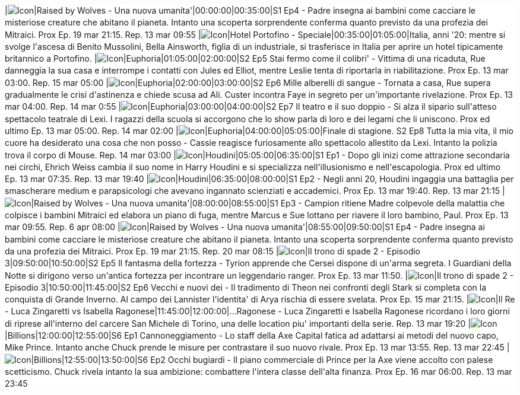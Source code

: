 |![Icon](https://guidatv.sky.it/uuid/0521d4ec-2b65-41a8-9a89-aeb3e444e195/cover?md5ChecksumParam=ae63e0f6b96ab4a0258595f63b94c99b)|Raised by Wolves - Una nuova umanita&#039;|00:00:00|00:35:00|S1 Ep4 - Padre insegna ai bambini come cacciare le misteriose creature che abitano il pianeta. Intanto una scoperta sorprendente conferma quanto previsto da una profezia dei Mitraici. Prox Ep. 19 mar 21:15. Rep. 13 mar 09:55
|![Icon](https://guidatv.sky.it/uuid/c5dbf518-5268-41ed-ac1d-f39eec11fb67/cover?md5ChecksumParam=5d517ad1d665dd4af7e21bed33cf2ded)|Hotel Portofino - Speciale|00:35:00|01:05:00|Italia, anni &#039;20: mentre si svolge l&#039;ascesa di Benito Mussolini, Bella Ainsworth, figlia di un industriale, si trasferisce in Italia per aprire un hotel tipicamente britannico a Portofino.
|![Icon](https://guidatv.sky.it/uuid/3ce399f9-5aff-4bad-8b45-396e48a9b439/cover?md5ChecksumParam=fb60b3f4af3c4498ea0349c6afd69181)|Euphoria|01:05:00|02:00:00|S2 Ep5 Stai fermo come il colibri&#039; - Vittima di una ricaduta, Rue danneggia la sua casa e interrompe i contatti con Jules ed Elliot, mentre Leslie tenta di riportarla in riabilitazione. Prox Ep. 13 mar 03:00. Rep. 15 mar 05:00
|![Icon](https://guidatv.sky.it/uuid/d7fd5553-3697-483d-9544-28246098a394/cover?md5ChecksumParam=fb60b3f4af3c4498ea0349c6afd69181)|Euphoria|02:00:00|03:00:00|S2 Ep6 Mille alberelli di sangue - Tornata a casa, Rue supera gradualmente le crisi d&#039;astinenza e chiede scusa ad Ali. Custer incontra Faye in segreto per un&#039;importante rivelazione. Prox Ep. 13 mar 04:00. Rep. 14 mar 0:55
|![Icon](https://guidatv.sky.it/uuid/59c9a557-792d-4bfe-bf4b-8962c0270b96/cover?md5ChecksumParam=fb60b3f4af3c4498ea0349c6afd69181)|Euphoria|03:00:00|04:00:00|S2 Ep7 Il teatro e il suo doppio - Si alza il sipario sull&#039;atteso spettacolo teatrale di Lexi. I ragazzi della scuola si accorgono che lo show parla di loro e dei legami che li uniscono. Prox ed ultimo Ep. 13 mar 05:00. Rep. 14 mar 02:00
|![Icon](https://guidatv.sky.it/uuid/2a337654-ac94-4668-ad29-76d7b1eea68a/cover?md5ChecksumParam=fb60b3f4af3c4498ea0349c6afd69181)|Euphoria|04:00:00|05:05:00|Finale di stagione. S2 Ep8 Tutta la mia vita, il mio cuore ha desiderato una cosa che non posso - Cassie reagisce furiosamente allo spettacolo allestito da Lexi. Intanto la polizia trova il corpo di Mouse. Rep. 14 mar 03:00
|![Icon](https://guidatv.sky.it/uuid/fa91e2a6-6aeb-4c53-b8b7-871d7a510461/cover?md5ChecksumParam=7dbe126eecaff9a8bcfd95810ea8031f)|Houdini|05:05:00|06:35:00|S1 Ep1 - Dopo gli inizi come attrazione secondaria nei circhi, Ehrich Weiss cambia il suo nome in Harry Houdini e si specializza nell&#039;illusionismo e nell&#039;escapologia. Prox ed ultimo Ep. 13 mar 07:35. Rep. 13 mar 19:40
|![Icon](https://guidatv.sky.it/uuid/8fbf147c-04d1-42f3-9795-6d20919db1e2/cover?md5ChecksumParam=7dbe126eecaff9a8bcfd95810ea8031f)|Houdini|06:35:00|08:00:00|S1 Ep2 - Negli anni 20, Houdini ingaggia una battaglia per smascherare medium e parapsicologi che avevano ingannato scienziati e accademici. Prox Ep. 13 mar 19:40. Rep. 13 mar 21:15
|![Icon](https://guidatv.sky.it/uuid/10bd7dfe-0a79-447b-afd3-0050ced27cab/cover?md5ChecksumParam=ae63e0f6b96ab4a0258595f63b94c99b)|Raised by Wolves - Una nuova umanita&#039;|08:00:00|08:55:00|S1 Ep3 - Campion ritiene Madre colpevole della malattia che colpisce i bambini Mitraici ed elabora un piano di fuga, mentre Marcus e Sue lottano per riavere il loro bambino, Paul. Prox Ep. 13 mar 09:55. Rep. 6 apr 08:00
|![Icon](https://guidatv.sky.it/uuid/0521d4ec-2b65-41a8-9a89-aeb3e444e195/cover?md5ChecksumParam=ae63e0f6b96ab4a0258595f63b94c99b)|Raised by Wolves - Una nuova umanita&#039;|08:55:00|09:50:00|S1 Ep4 - Padre insegna ai bambini come cacciare le misteriose creature che abitano il pianeta. Intanto una scoperta sorprendente conferma quanto previsto da una profezia dei Mitraici. Prox Ep. 19 mar 21:15. Rep. 20 mar 08:15
|![Icon](https://guidatv.sky.it/uuid/c3170540-fe56-433c-9aa3-4ddaa0b2617a/cover?md5ChecksumParam=7ba407b25d325f41bb512d8a0a1c44fa)|Il trono di spade 2 - Episodio 3|09:50:00|10:50:00|S2 Ep5 Il fantasma della fortezza - Tyrion apprende che Cersei dispone di un&#039;arma segreta. I Guardiani della Notte si dirigono verso un&#039;antica fortezza per incontrare un leggendario ranger. Prox Ep. 13 mar 11:50.
|![Icon](https://guidatv.sky.it/uuid/71a75c25-fc2e-42ab-91e6-25e1a46bf4ed/cover?md5ChecksumParam=7ba407b25d325f41bb512d8a0a1c44fa)|Il trono di spade 2 - Episodio 3|10:50:00|11:45:00|S2 Ep6 Vecchi e nuovi dei - Il tradimento di Theon nei confronti degli Stark si completa con la conquista di Grande Inverno. Al campo dei Lannister l&#039;identita&#039; di Arya rischia di essere svelata. Prox Ep. 15 mar 21:15.
|![Icon](https://guidatv.sky.it/uuid/da24b670-0272-4719-a183-574926125e3c/cover?md5ChecksumParam=d2549394dd08a244df26c1a4e3d6cc92)|Il Re - Luca Zingaretti vs Isabella Ragonese|11:45:00|12:00:00|...Ragonese - Luca Zingaretti e Isabella Ragonese ricordano i loro giorni di riprese all&#039;interno del carcere San Michele di Torino, una delle location piu&#039; importanti della serie. Rep. 13 mar 19:20
|![Icon](https://guidatv.sky.it/uuid/4a39fc23-1496-4be7-bf3c-942e89f5370f/cover?md5ChecksumParam=93d4247314c4656a0d2cf6aee53f62e0)|Billions|12:00:00|12:55:00|S6 Ep1 Cannoneggiamento - Lo staff della Axe Capital fatica ad adattarsi ai metodi del nuovo capo, Mike Prince. Intanto anche Chuck prende le misure per contrastare il suo nuovo rivale. Prox Ep. 13 mar 13:55. Rep. 13 mar 22:45
|![Icon](https://guidatv.sky.it/uuid/71664cfb-aa65-4cb6-b2cb-4922f3380b53/cover?md5ChecksumParam=93d4247314c4656a0d2cf6aee53f62e0)|Billions|12:55:00|13:50:00|S6 Ep2 Occhi bugiardi - Il piano commerciale di Prince per la Axe viene accolto con palese scetticismo. Chuck rivela intanto la sua ambizione: combattere l&#039;intera classe dell&#039;alta finanza. Prox Ep. 16 mar 06:00. Rep. 13 mar 23:45